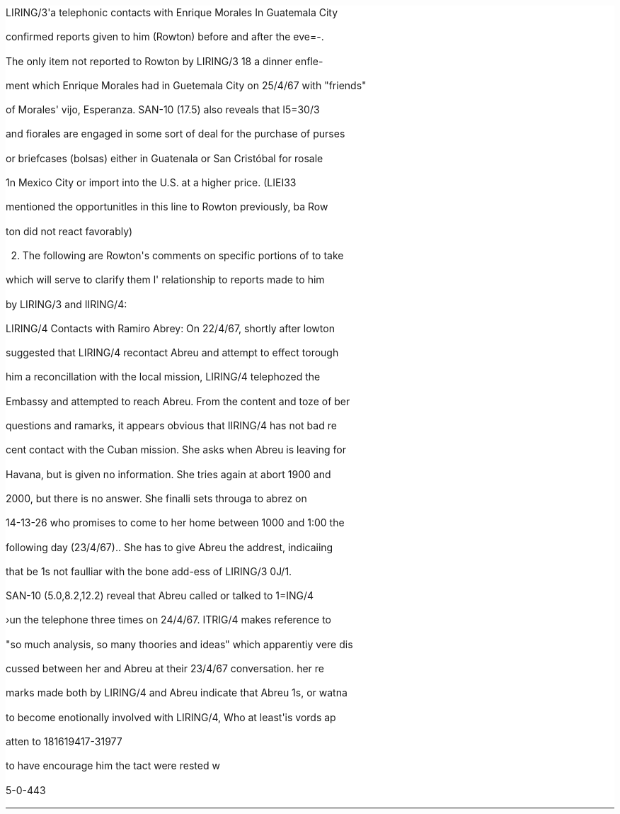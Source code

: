 LIRING/3'a telephonic contacts with Enrique Morales In Guatemala City

confirmed reports given to him (Rowton) before and after the eve=-.

The only item not reported to Rowton by LIRING/3 18 a dinner enfle-

ment which Enrique Morales had in Guetemala City on 25/4/67 with "friends"

of Morales' vijo, Esperanza. SAN-10 (17.5) also reveals that I5=30/3

and fiorales are engaged in some sort of deal for the purchase of purses

or briefcases (bolsas) either in Guatenala or San Cristóbal for rosale

1n Mexico City or import into the U.S. at a higher price. (LIEI33

mentioned the opportunitles in this line to Rowton previously, ba Row

ton did not react favorably)

2. The following are Rowton's comments on specific portions of to take

which will serve to clarify them l' relationship to reports made to him

by LIRING/3 and IIRING/4:

LIRING/4 Contacts with Ramiro Abrey: On 22/4/67, shortly after lowton

suggested that LIRING/4 recontact Abreu and attempt to effect torough

him a reconcillation with the local mission, LIRING/4 telephozed the

Embassy and attempted to reach Abreu. From the content and toze of ber

questions and ramarks, it appears obvious that IIRING/4 has not bad re

cent contact with the Cuban mission. She asks when Abreu is leaving for

Havana, but is given no information. She tries again at abort 1900 and

2000, but there is no answer. She finalli sets througa to abrez on

14-13-26 who promises to come to her home between 1000 and 1:00 the

following day (23/4/67).. She has to give Abreu the addrest, indicaiing

that be 1s not faulliar with the bone add-ess of LIRING/3 0J/1.

SAN-10 (5.0,8.2,12.2) reveal that Abreu called or talked to 1=ING/4

›un the telephone three times on 24/4/67. ITRIG/4 makes reference to

"so much analysis, so many thoories and ideas" which apparentiy vere dis

cussed between her and Abreu at their 23/4/67 conversation. her re

marks made both by LIRING/4 and Abreu indicate that Abreu 1s, or watna

to become enotionally involved with LIRING/4, Who at least'is vords ap

atten to 181619417-31977

to have encourage him the tact were rested w

5-0-443

---